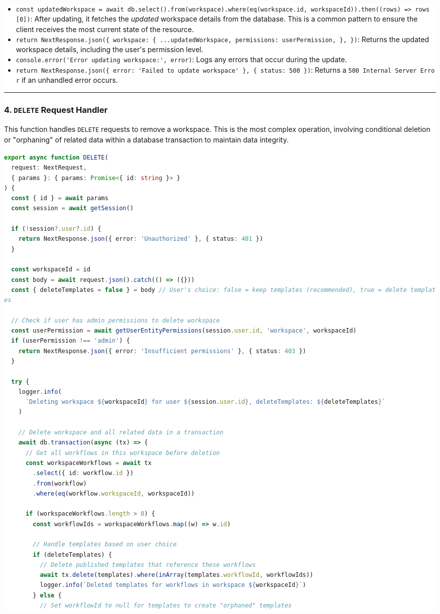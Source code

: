 *   `const updatedWorkspace = await db.select().from(workspace).where(eq(workspace.id, workspaceId)).then((rows) => rows[0])`: After updating, it fetches the *updated* workspace details from the database. This is a common pattern to ensure the client receives the most current state of the resource.
*   `return NextResponse.json({ workspace: { ...updatedWorkspace, permissions: userPermission, }, })`: Returns the updated workspace details, including the user's permission level.
*   `console.error('Error updating workspace:', error)`: Logs any errors that occur during the update.
*   `return NextResponse.json({ error: 'Failed to update workspace' }, { status: 500 })`: Returns a `500 Internal Server Error` if an unhandled error occurs.

---

### 4. `DELETE` Request Handler

This function handles `DELETE` requests to remove a workspace. This is the most complex operation, involving conditional deletion or "orphaning" of related data within a database transaction to maintain data integrity.

```typescript
export async function DELETE(
  request: NextRequest,
  { params }: { params: Promise<{ id: string }> }
) {
  const { id } = await params
  const session = await getSession()

  if (!session?.user?.id) {
    return NextResponse.json({ error: 'Unauthorized' }, { status: 401 })
  }

  const workspaceId = id
  const body = await request.json().catch(() => ({}))
  const { deleteTemplates = false } = body // User's choice: false = keep templates (recommended), true = delete templates

  // Check if user has admin permissions to delete workspace
  const userPermission = await getUserEntityPermissions(session.user.id, 'workspace', workspaceId)
  if (userPermission !== 'admin') {
    return NextResponse.json({ error: 'Insufficient permissions' }, { status: 403 })
  }

  try {
    logger.info(
      `Deleting workspace ${workspaceId} for user ${session.user.id}, deleteTemplates: ${deleteTemplates}`
    )

    // Delete workspace and all related data in a transaction
    await db.transaction(async (tx) => {
      // Get all workflows in this workspace before deletion
      const workspaceWorkflows = await tx
        .select({ id: workflow.id })
        .from(workflow)
        .where(eq(workflow.workspaceId, workspaceId))

      if (workspaceWorkflows.length > 0) {
        const workflowIds = workspaceWorkflows.map((w) => w.id)

        // Handle templates based on user choice
        if (deleteTemplates) {
          // Delete published templates that reference these workflows
          await tx.delete(templates).where(inArray(templates.workflowId, workflowIds))
          logger.info(`Deleted templates for workflows in workspace ${workspaceId}`)
        } else {
          // Set workflowId to null for templates to create "orphaned" templates
```